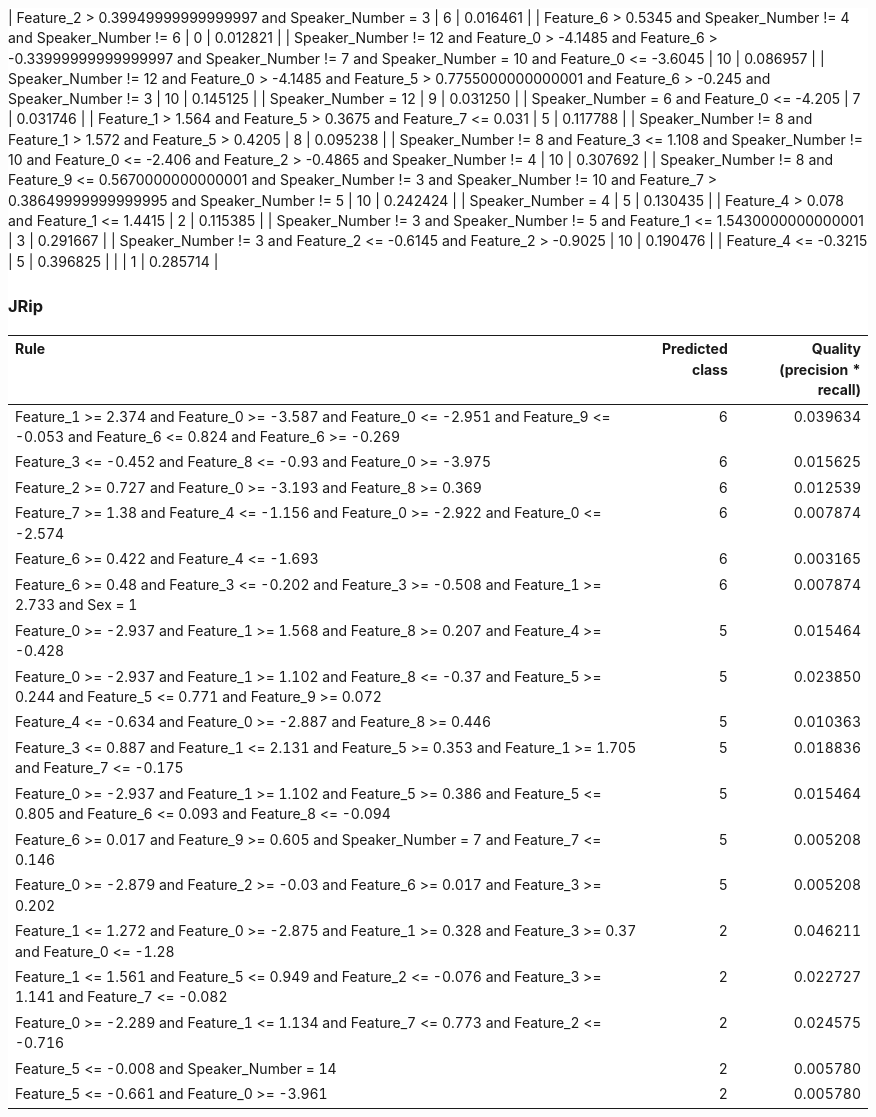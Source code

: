 | Feature_2 > 0.39949999999999997 and Speaker_Number = 3 | 6 | 0.016461 |
| Feature_6 > 0.5345 and Speaker_Number != 4 and Speaker_Number != 6 | 0 | 0.012821 |
| Speaker_Number != 12 and Feature_0 > -4.1485 and Feature_6 > -0.33999999999999997 and Speaker_Number != 7 and Speaker_Number = 10 and Feature_0 <= -3.6045 | 10 | 0.086957 |
| Speaker_Number != 12 and Feature_0 > -4.1485 and Feature_5 > 0.7755000000000001 and Feature_6 > -0.245 and Speaker_Number != 3 | 10 | 0.145125 |
| Speaker_Number = 12 | 9 | 0.031250 |
| Speaker_Number = 6 and Feature_0 <= -4.205 | 7 | 0.031746 |
| Feature_1 > 1.564 and Feature_5 > 0.3675 and Feature_7 <= 0.031 | 5 | 0.117788 |
| Speaker_Number != 8 and Feature_1 > 1.572 and Feature_5 > 0.4205 | 8 | 0.095238 |
| Speaker_Number != 8 and Feature_3 <= 1.108 and Speaker_Number != 10 and Feature_0 <= -2.406 and Feature_2 > -0.4865 and Speaker_Number != 4 | 10 | 0.307692 |
| Speaker_Number != 8 and Feature_9 <= 0.5670000000000001 and Speaker_Number != 3 and Speaker_Number != 10 and Feature_7 > 0.38649999999999995 and Speaker_Number != 5 | 10 | 0.242424 |
| Speaker_Number = 4 | 5 | 0.130435 |
| Feature_4 > 0.078 and Feature_1 <= 1.4415 | 2 | 0.115385 |
| Speaker_Number != 3 and Speaker_Number != 5 and Feature_1 <= 1.5430000000000001 | 3 | 0.291667 |
| Speaker_Number != 3 and Feature_2 <= -0.6145 and Feature_2 > -0.9025 | 10 | 0.190476 |
| Feature_4 <= -0.3215 | 5 | 0.396825 |
|  | 1 | 0.285714 |


### JRip

| Rule | Predicted class | Quality (precision * recall) |
|:----|----:|----:|
| Feature_1 >= 2.374 and Feature_0 >= -3.587 and Feature_0 <= -2.951 and Feature_9 <= -0.053 and Feature_6 <= 0.824 and Feature_6 >= -0.269 | 6 | 0.039634 |
| Feature_3 <= -0.452 and Feature_8 <= -0.93 and Feature_0 >= -3.975 | 6 | 0.015625 |
| Feature_2 >= 0.727 and Feature_0 >= -3.193 and Feature_8 >= 0.369 | 6 | 0.012539 |
| Feature_7 >= 1.38 and Feature_4 <= -1.156 and Feature_0 >= -2.922 and Feature_0 <= -2.574 | 6 | 0.007874 |
| Feature_6 >= 0.422 and Feature_4 <= -1.693 | 6 | 0.003165 |
| Feature_6 >= 0.48 and Feature_3 <= -0.202 and Feature_3 >= -0.508 and Feature_1 >= 2.733 and Sex = 1 | 6 | 0.007874 |
| Feature_0 >= -2.937 and Feature_1 >= 1.568 and Feature_8 >= 0.207 and Feature_4 >= -0.428 | 5 | 0.015464 |
| Feature_0 >= -2.937 and Feature_1 >= 1.102 and Feature_8 <= -0.37 and Feature_5 >= 0.244 and Feature_5 <= 0.771 and Feature_9 >= 0.072 | 5 | 0.023850 |
| Feature_4 <= -0.634 and Feature_0 >= -2.887 and Feature_8 >= 0.446 | 5 | 0.010363 |
| Feature_3 <= 0.887 and Feature_1 <= 2.131 and Feature_5 >= 0.353 and Feature_1 >= 1.705 and Feature_7 <= -0.175 | 5 | 0.018836 |
| Feature_0 >= -2.937 and Feature_1 >= 1.102 and Feature_5 >= 0.386 and Feature_5 <= 0.805 and Feature_6 <= 0.093 and Feature_8 <= -0.094 | 5 | 0.015464 |
| Feature_6 >= 0.017 and Feature_9 >= 0.605 and Speaker_Number = 7 and Feature_7 <= 0.146 | 5 | 0.005208 |
| Feature_0 >= -2.879 and Feature_2 >= -0.03 and Feature_6 >= 0.017 and Feature_3 >= 0.202 | 5 | 0.005208 |
| Feature_1 <= 1.272 and Feature_0 >= -2.875 and Feature_1 >= 0.328 and Feature_3 >= 0.37 and Feature_0 <= -1.28 | 2 | 0.046211 |
| Feature_1 <= 1.561 and Feature_5 <= 0.949 and Feature_2 <= -0.076 and Feature_3 >= 1.141 and Feature_7 <= -0.082 | 2 | 0.022727 |
| Feature_0 >= -2.289 and Feature_1 <= 1.134 and Feature_7 <= 0.773 and Feature_2 <= -0.716 | 2 | 0.024575 |
| Feature_5 <= -0.008 and Speaker_Number = 14 | 2 | 0.005780 |
| Feature_5 <= -0.661 and Feature_0 >= -3.961 | 2 | 0.005780 |